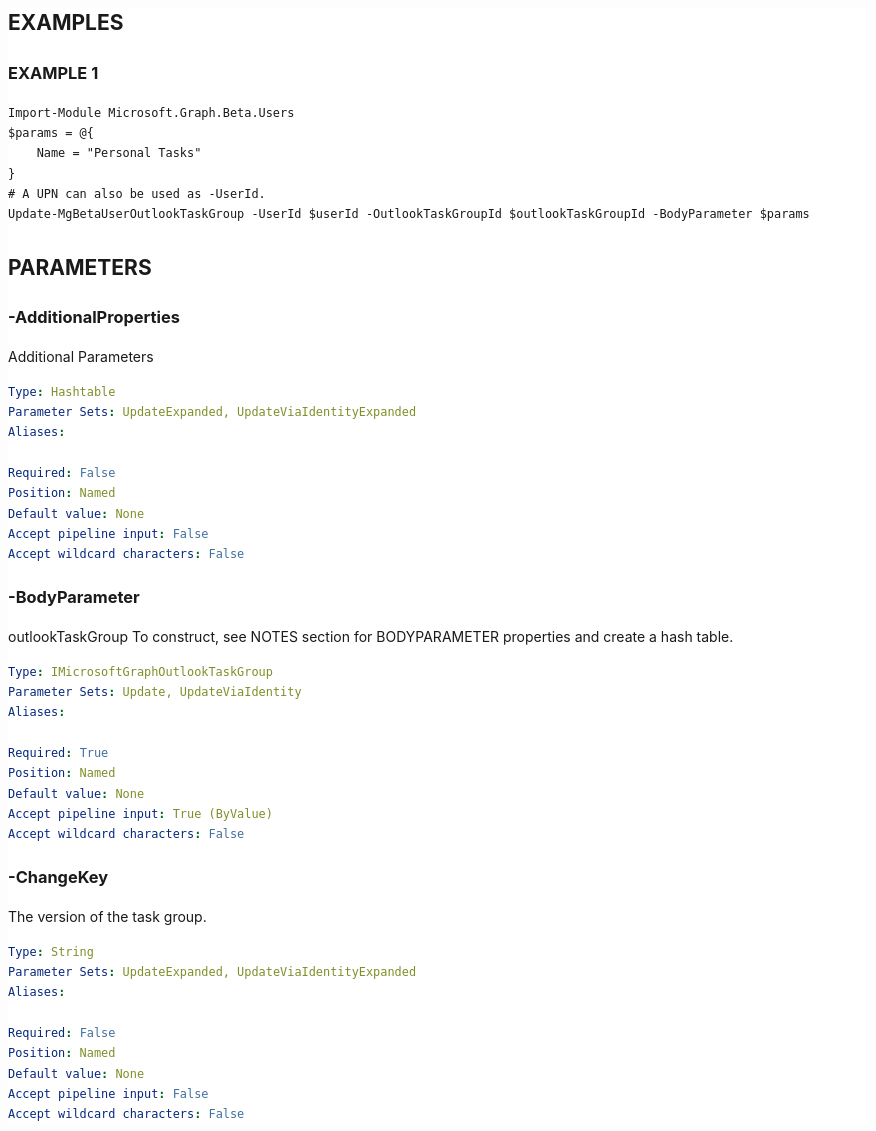 ## EXAMPLES

### EXAMPLE 1
```
Import-Module Microsoft.Graph.Beta.Users
$params = @{
	Name = "Personal Tasks"
}
# A UPN can also be used as -UserId.
Update-MgBetaUserOutlookTaskGroup -UserId $userId -OutlookTaskGroupId $outlookTaskGroupId -BodyParameter $params
```

## PARAMETERS

### -AdditionalProperties
Additional Parameters

```yaml
Type: Hashtable
Parameter Sets: UpdateExpanded, UpdateViaIdentityExpanded
Aliases:

Required: False
Position: Named
Default value: None
Accept pipeline input: False
Accept wildcard characters: False
```

### -BodyParameter
outlookTaskGroup
To construct, see NOTES section for BODYPARAMETER properties and create a hash table.

```yaml
Type: IMicrosoftGraphOutlookTaskGroup
Parameter Sets: Update, UpdateViaIdentity
Aliases:

Required: True
Position: Named
Default value: None
Accept pipeline input: True (ByValue)
Accept wildcard characters: False
```

### -ChangeKey
The version of the task group.

```yaml
Type: String
Parameter Sets: UpdateExpanded, UpdateViaIdentityExpanded
Aliases:

Required: False
Position: Named
Default value: None
Accept pipeline input: False
Accept wildcard characters: False
```
